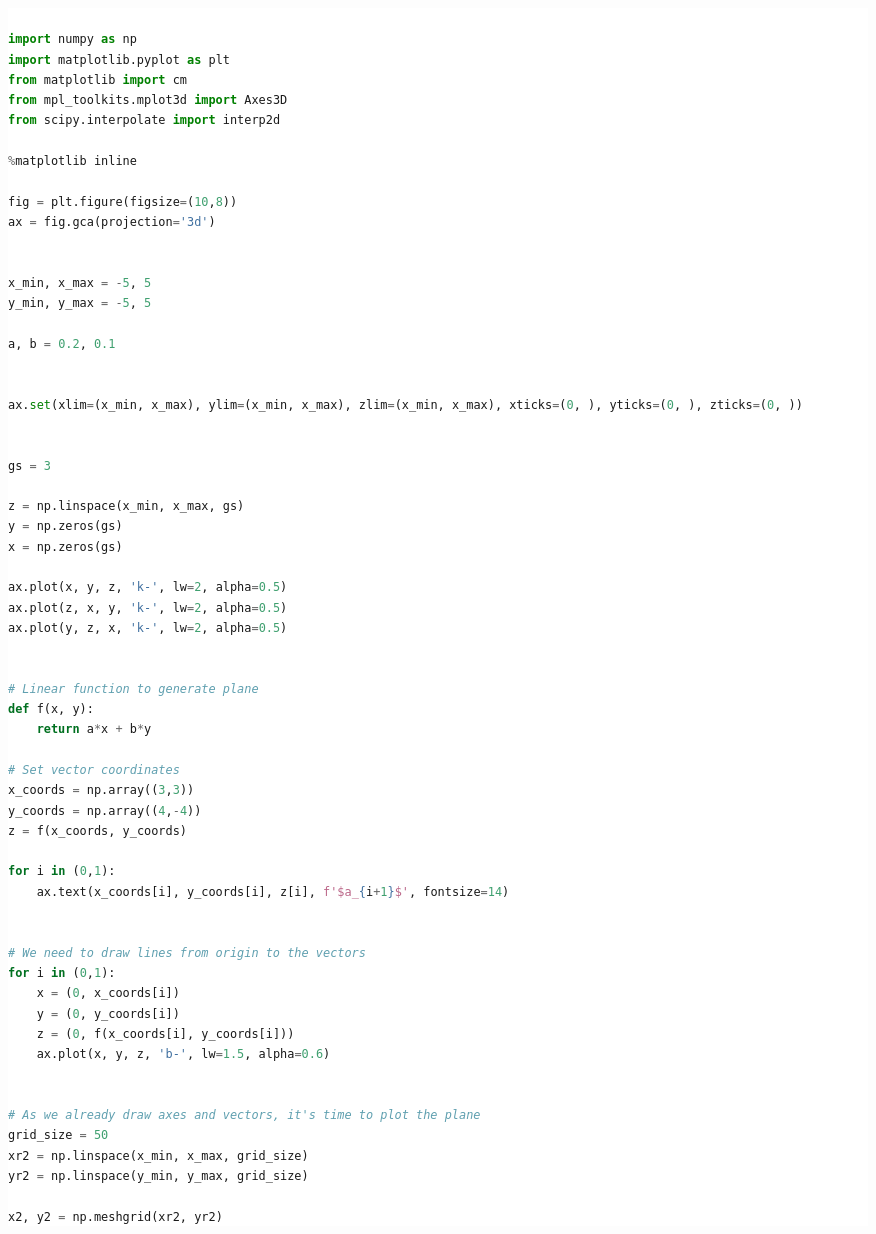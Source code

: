 
```python

import numpy as np
import matplotlib.pyplot as plt
from matplotlib import cm
from mpl_toolkits.mplot3d import Axes3D
from scipy.interpolate import interp2d

%matplotlib inline

fig = plt.figure(figsize=(10,8))
ax = fig.gca(projection='3d')


x_min, x_max = -5, 5
y_min, y_max = -5, 5

a, b = 0.2, 0.1


ax.set(xlim=(x_min, x_max), ylim=(x_min, x_max), zlim=(x_min, x_max), xticks=(0, ), yticks=(0, ), zticks=(0, ))


gs = 3

z = np.linspace(x_min, x_max, gs)
y = np.zeros(gs)
x = np.zeros(gs)

ax.plot(x, y, z, 'k-', lw=2, alpha=0.5)
ax.plot(z, x, y, 'k-', lw=2, alpha=0.5)
ax.plot(y, z, x, 'k-', lw=2, alpha=0.5)


# Linear function to generate plane
def f(x, y):
    return a*x + b*y

# Set vector coordinates
x_coords = np.array((3,3))
y_coords = np.array((4,-4))
z = f(x_coords, y_coords)

for i in (0,1):
    ax.text(x_coords[i], y_coords[i], z[i], f'$a_{i+1}$', fontsize=14)
    

# We need to draw lines from origin to the vectors
for i in (0,1):
    x = (0, x_coords[i])
    y = (0, y_coords[i])
    z = (0, f(x_coords[i], y_coords[i]))
    ax.plot(x, y, z, 'b-', lw=1.5, alpha=0.6)
    

# As we already draw axes and vectors, it's time to plot the plane
grid_size = 50
xr2 = np.linspace(x_min, x_max, grid_size)
yr2 = np.linspace(y_min, y_max, grid_size)

x2, y2 = np.meshgrid(xr2, yr2)

```